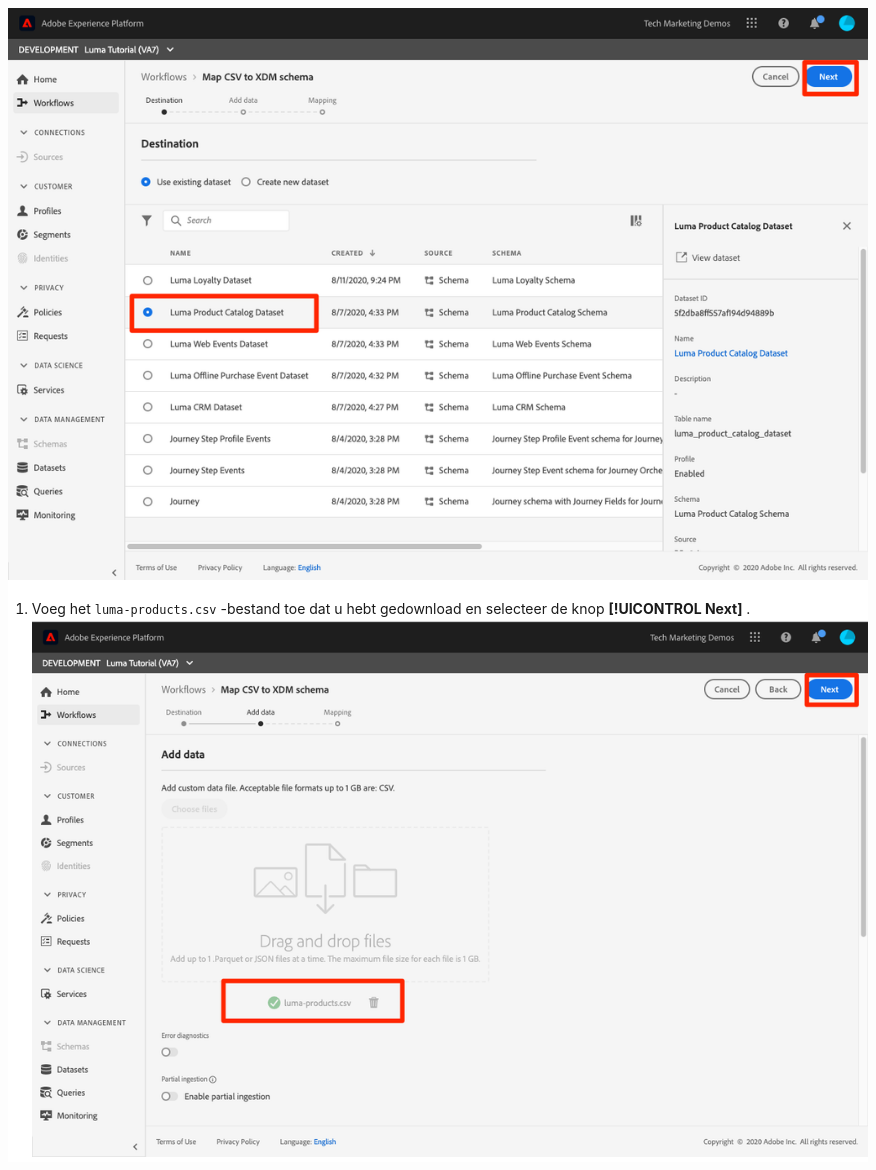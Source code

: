    ![&#x200B; selecteer uw dataset &#x200B;](assets/ingestion-products-selectDataset.png)
1. Voeg het `luma-products.csv` -bestand toe dat u hebt gedownload en selecteer de knop **[!UICONTROL Next]** .
   ![&#x200B; selecteer uw dataset &#x200B;](assets/ingestion-products-selectData.png)